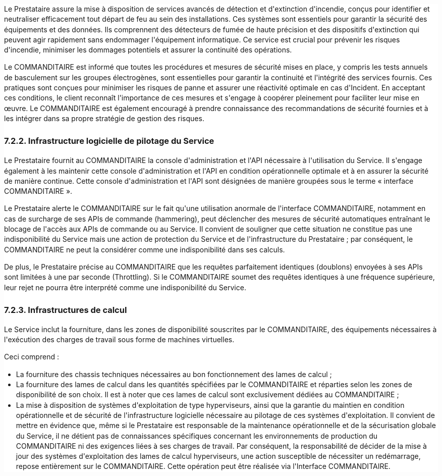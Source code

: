 Le Prestataire assure la mise à disposition de services avancés de détection et d'extinction d'incendie, conçus pour identifier et
neutraliser efficacement tout départ de feu au sein des installations. Ces systèmes sont essentiels pour garantir la sécurité des équipements
et des données. Ils comprennent des détecteurs de fumée de haute précision et des dispositifs d'extinction qui peuvent agir rapidement
sans endommager l'équipement informatique. Ce service est crucial pour prévenir les risques d'incendie, minimiser les dommages potentiels et
assurer la continuité des opérations.

Le COMMANDITAIRE est informé que toutes les procédures et mesures de sécurité mises en place, y compris les tests annuels de basculement sur
les groupes électrogènes, sont essentielles pour garantir la continuité et l'intégrité des services fournis. Ces pratiques sont conçues pour
minimiser les risques de panne et assurer une réactivité optimale en cas d'Incident. En acceptant ces conditions, le client reconnaît
l'importance de ces mesures et s'engage à coopérer pleinement pour faciliter leur mise en œuvre. Le COMMANDITAIRE est également encouragé à
prendre connaissance des recommandations de sécurité fournies et à les intégrer dans sa propre stratégie de gestion des risques.

### 7.2.2. Infrastructure logicielle de pilotage du Service

Le Prestataire fournit au COMMANDITAIRE la console d'administration et l'API nécessaire à l'utilisation du Service. Il s'engage également à les maintenir cette console d'administration et l'API en condition opérationnelle optimale et à en assurer la sécurité de manière continue.
Cette console d'administration et l'API sont désignées de manière groupées sous le terme « interface COMMANDITAIRE ».

Le Prestataire alerte le COMMANDITAIRE sur le fait qu'une utilisation anormale de l'interface COMMANDITAIRE, notamment en cas de surcharge de ses APIs de commande (hammering), peut déclencher des mesures de sécurité automatiques entraînant le blocage de l'accès aux APIs de commande ou au Service. Il convient de souligner que cette situation ne constitue pas une indisponibilité du Service mais une action de protection du Service et de l'infrastructure du Prestataire ; par conséquent, le COMMANDITAIRE ne peut la considérer comme une indisponibilité dans ses calculs.

De plus, le Prestataire précise au COMMANDITAIRE que les requêtes parfaitement identiques (doublons) envoyées à ses APIs sont limitées à une par seconde (Throttling). Si le COMMANDITAIRE soumet des requêtes identiques à une fréquence supérieure, leur rejet ne pourra être interprété comme une indisponibilité du Service.

### 7.2.3. Infrastructures de calcul

Le Service inclut la fourniture, dans les zones de disponibilité souscrites par le COMMANDITAIRE, des équipements nécessaires à
l'exécution des charges de travail sous forme de machines virtuelles.

Ceci comprend :

- La fourniture des chassis techniques nécessaires au bon fonctionnement des lames de calcul ;
- La fourniture des lames de calcul dans les quantités spécifiées par le COMMANDITAIRE et réparties selon les zones de disponibilité de son choix. Il est à noter que ces lames de calcul sont exclusivement dédiées au COMMANDITAIRE ;
- La mise à disposition de systèmes d'exploitation de type hyperviseurs, ainsi que la garantie du maintien en condition opérationnelle et de sécurité de l'infrastructure logicielle nécessaire au pilotage de ces systèmes d'exploitation. Il convient de mettre en évidence que, même si le Prestataire est responsable de la maintenance opérationnelle et de la sécurisation globale du Service, il ne détient pas de connaissances spécifiques concernant les environnements de production du COMMANDITAIRE ni des exigences liées à ses charges de travail. Par conséquent, la responsabilité de décider de la mise à jour des systèmes d'exploitation des lames de calcul hyperviseurs, une action susceptible de nécessiter un redémarrage, repose entièrement sur le COMMANDITAIRE. Cette opération peut être réalisée via l'Interface COMMANDITAIRE.
